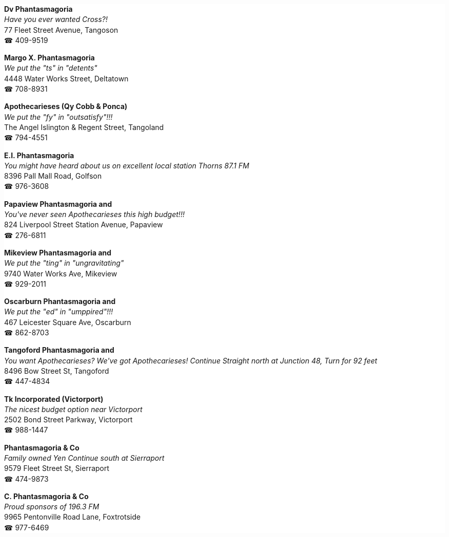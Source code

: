 **Dv Phantasmagoria**  
_Have you ever wanted Cross?!_  
77 Fleet Street Avenue, Tangoson  
☎ 409-9519

**Margo X. Phantasmagoria**  
_We put the "ts" in "detents"_  
4448 Water Works Street, Deltatown  
☎ 708-8931

**Apothecarieses (Qy Cobb & Ponca)**  
_We put the "fy" in "outsatisfy"!!!_  
The Angel Islington & Regent Street, Tangoland  
☎ 794-4551

**E.I. Phantasmagoria**  
_You might have heard about us on excellent local station Thorns 87.1 FM_  
8396 Pall Mall Road, Golfson  
☎ 976-3608

**Papaview Phantasmagoria and**  
_You've never seen Apothecarieses this high budget!!!_  
824 Liverpool Street Station Avenue, Papaview  
☎ 276-6811

**Mikeview Phantasmagoria and**  
_We put the "ting" in "ungravitating"_  
9740 Water Works Ave, Mikeview  
☎ 929-2011

**Oscarburn Phantasmagoria and**  
_We put the "ed" in "umppired"!!!_  
467 Leicester Square Ave, Oscarburn  
☎ 862-8703

**Tangoford Phantasmagoria and**  
_You want Apothecarieses? We've got Apothecarieses! 
Continue Straight north at Junction 48, Turn for 92 feet_  
8496 Bow Street St, Tangoford  
☎ 447-4834

**Tk Incorporated (Victorport)**  
_The nicest budget option near Victorport_  
2502 Bond Street Parkway, Victorport  
☎ 988-1447

**Phantasmagoria & Co**  
_Family owned Yen 
Continue south at Sierraport_  
9579 Fleet Street St, Sierraport  
☎ 474-9873

**C. Phantasmagoria & Co**  
_Proud sponsors of 196.3 FM_  
9965 Pentonville Road Lane, Foxtrotside  
☎ 977-6469
